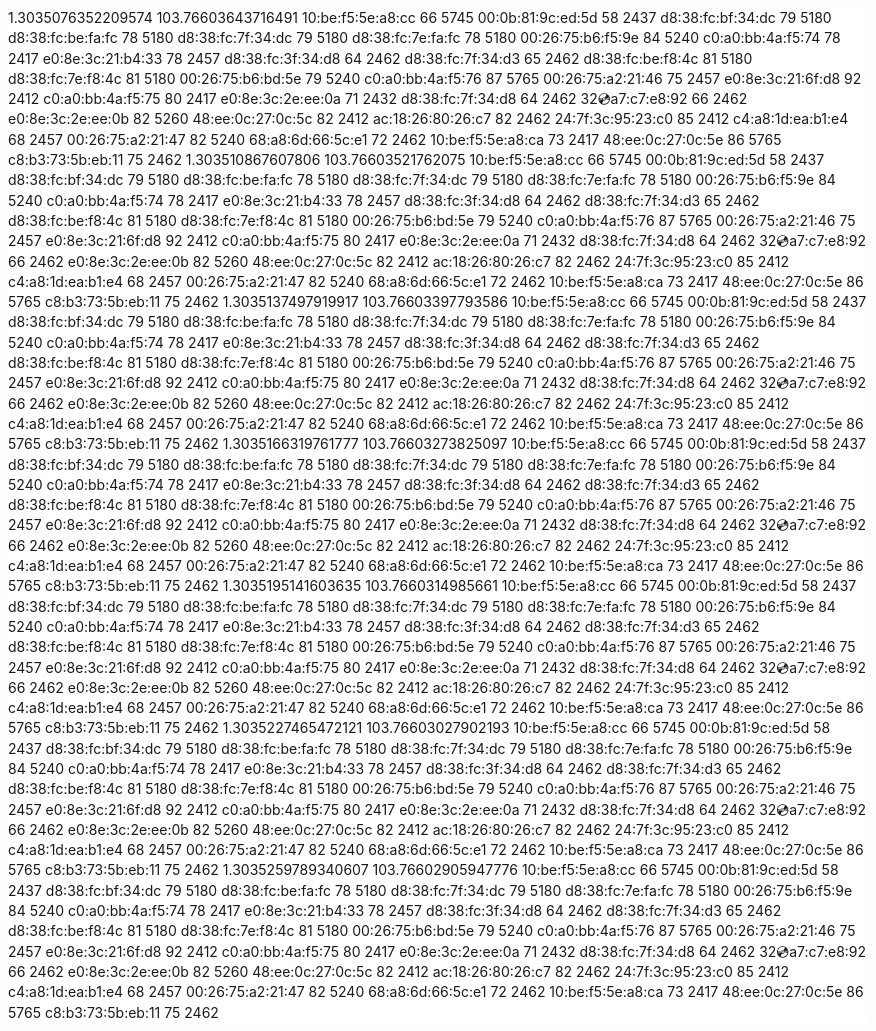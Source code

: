 1.3035076352209574 103.76603643716491 10:be:f5:5e:a8:cc 66 5745 00:0b:81:9c:ed:5d 58 2437 d8:38:fc:bf:34:dc 79 5180 d8:38:fc:be:fa:fc 78 5180 d8:38:fc:7f:34:dc 79 5180 d8:38:fc:7e:fa:fc 78 5180 00:26:75:b6:f5:9e 84 5240 c0:a0:bb:4a:f5:74 78 2417 e0:8e:3c:21:b4:33 78 2457 d8:38:fc:3f:34:d8 64 2462 d8:38:fc:7f:34:d3 65 2462 d8:38:fc:be:f8:4c 81 5180 d8:38:fc:7e:f8:4c 81 5180 00:26:75:b6:bd:5e 79 5240 c0:a0:bb:4a:f5:76 87 5765 00:26:75:a2:21:46 75 2457 e0:8e:3c:21:6f:d8 92 2412 c0:a0:bb:4a:f5:75 80 2417 e0:8e:3c:2e:ee:0a 71 2432 d8:38:fc:7f:34:d8 64 2462 32:cd:a7:c7:e8:92 66 2462 e0:8e:3c:2e:ee:0b 82 5260 48:ee:0c:27:0c:5c 82 2412 ac:18:26:80:26:c7 82 2462 24:7f:3c:95:23:c0 85 2412 c4:a8:1d:ea:b1:e4 68 2457 00:26:75:a2:21:47 82 5240 68:a8:6d:66:5c:e1 72 2462 10:be:f5:5e:a8:ca 73 2417 48:ee:0c:27:0c:5e 86 5765 c8:b3:73:5b:eb:11 75 2462
1.303510867607806 103.76603521762075 10:be:f5:5e:a8:cc 66 5745 00:0b:81:9c:ed:5d 58 2437 d8:38:fc:bf:34:dc 79 5180 d8:38:fc:be:fa:fc 78 5180 d8:38:fc:7f:34:dc 79 5180 d8:38:fc:7e:fa:fc 78 5180 00:26:75:b6:f5:9e 84 5240 c0:a0:bb:4a:f5:74 78 2417 e0:8e:3c:21:b4:33 78 2457 d8:38:fc:3f:34:d8 64 2462 d8:38:fc:7f:34:d3 65 2462 d8:38:fc:be:f8:4c 81 5180 d8:38:fc:7e:f8:4c 81 5180 00:26:75:b6:bd:5e 79 5240 c0:a0:bb:4a:f5:76 87 5765 00:26:75:a2:21:46 75 2457 e0:8e:3c:21:6f:d8 92 2412 c0:a0:bb:4a:f5:75 80 2417 e0:8e:3c:2e:ee:0a 71 2432 d8:38:fc:7f:34:d8 64 2462 32:cd:a7:c7:e8:92 66 2462 e0:8e:3c:2e:ee:0b 82 5260 48:ee:0c:27:0c:5c 82 2412 ac:18:26:80:26:c7 82 2462 24:7f:3c:95:23:c0 85 2412 c4:a8:1d:ea:b1:e4 68 2457 00:26:75:a2:21:47 82 5240 68:a8:6d:66:5c:e1 72 2462 10:be:f5:5e:a8:ca 73 2417 48:ee:0c:27:0c:5e 86 5765 c8:b3:73:5b:eb:11 75 2462
1.3035137497919917 103.76603397793586 10:be:f5:5e:a8:cc 66 5745 00:0b:81:9c:ed:5d 58 2437 d8:38:fc:bf:34:dc 79 5180 d8:38:fc:be:fa:fc 78 5180 d8:38:fc:7f:34:dc 79 5180 d8:38:fc:7e:fa:fc 78 5180 00:26:75:b6:f5:9e 84 5240 c0:a0:bb:4a:f5:74 78 2417 e0:8e:3c:21:b4:33 78 2457 d8:38:fc:3f:34:d8 64 2462 d8:38:fc:7f:34:d3 65 2462 d8:38:fc:be:f8:4c 81 5180 d8:38:fc:7e:f8:4c 81 5180 00:26:75:b6:bd:5e 79 5240 c0:a0:bb:4a:f5:76 87 5765 00:26:75:a2:21:46 75 2457 e0:8e:3c:21:6f:d8 92 2412 c0:a0:bb:4a:f5:75 80 2417 e0:8e:3c:2e:ee:0a 71 2432 d8:38:fc:7f:34:d8 64 2462 32:cd:a7:c7:e8:92 66 2462 e0:8e:3c:2e:ee:0b 82 5260 48:ee:0c:27:0c:5c 82 2412 ac:18:26:80:26:c7 82 2462 24:7f:3c:95:23:c0 85 2412 c4:a8:1d:ea:b1:e4 68 2457 00:26:75:a2:21:47 82 5240 68:a8:6d:66:5c:e1 72 2462 10:be:f5:5e:a8:ca 73 2417 48:ee:0c:27:0c:5e 86 5765 c8:b3:73:5b:eb:11 75 2462
1.3035166319761777 103.76603273825097 10:be:f5:5e:a8:cc 66 5745 00:0b:81:9c:ed:5d 58 2437 d8:38:fc:bf:34:dc 79 5180 d8:38:fc:be:fa:fc 78 5180 d8:38:fc:7f:34:dc 79 5180 d8:38:fc:7e:fa:fc 78 5180 00:26:75:b6:f5:9e 84 5240 c0:a0:bb:4a:f5:74 78 2417 e0:8e:3c:21:b4:33 78 2457 d8:38:fc:3f:34:d8 64 2462 d8:38:fc:7f:34:d3 65 2462 d8:38:fc:be:f8:4c 81 5180 d8:38:fc:7e:f8:4c 81 5180 00:26:75:b6:bd:5e 79 5240 c0:a0:bb:4a:f5:76 87 5765 00:26:75:a2:21:46 75 2457 e0:8e:3c:21:6f:d8 92 2412 c0:a0:bb:4a:f5:75 80 2417 e0:8e:3c:2e:ee:0a 71 2432 d8:38:fc:7f:34:d8 64 2462 32:cd:a7:c7:e8:92 66 2462 e0:8e:3c:2e:ee:0b 82 5260 48:ee:0c:27:0c:5c 82 2412 ac:18:26:80:26:c7 82 2462 24:7f:3c:95:23:c0 85 2412 c4:a8:1d:ea:b1:e4 68 2457 00:26:75:a2:21:47 82 5240 68:a8:6d:66:5c:e1 72 2462 10:be:f5:5e:a8:ca 73 2417 48:ee:0c:27:0c:5e 86 5765 c8:b3:73:5b:eb:11 75 2462
1.3035195141603635 103.7660314985661 10:be:f5:5e:a8:cc 66 5745 00:0b:81:9c:ed:5d 58 2437 d8:38:fc:bf:34:dc 79 5180 d8:38:fc:be:fa:fc 78 5180 d8:38:fc:7f:34:dc 79 5180 d8:38:fc:7e:fa:fc 78 5180 00:26:75:b6:f5:9e 84 5240 c0:a0:bb:4a:f5:74 78 2417 e0:8e:3c:21:b4:33 78 2457 d8:38:fc:3f:34:d8 64 2462 d8:38:fc:7f:34:d3 65 2462 d8:38:fc:be:f8:4c 81 5180 d8:38:fc:7e:f8:4c 81 5180 00:26:75:b6:bd:5e 79 5240 c0:a0:bb:4a:f5:76 87 5765 00:26:75:a2:21:46 75 2457 e0:8e:3c:21:6f:d8 92 2412 c0:a0:bb:4a:f5:75 80 2417 e0:8e:3c:2e:ee:0a 71 2432 d8:38:fc:7f:34:d8 64 2462 32:cd:a7:c7:e8:92 66 2462 e0:8e:3c:2e:ee:0b 82 5260 48:ee:0c:27:0c:5c 82 2412 ac:18:26:80:26:c7 82 2462 24:7f:3c:95:23:c0 85 2412 c4:a8:1d:ea:b1:e4 68 2457 00:26:75:a2:21:47 82 5240 68:a8:6d:66:5c:e1 72 2462 10:be:f5:5e:a8:ca 73 2417 48:ee:0c:27:0c:5e 86 5765 c8:b3:73:5b:eb:11 75 2462
1.3035227465472121 103.76603027902193 10:be:f5:5e:a8:cc 66 5745 00:0b:81:9c:ed:5d 58 2437 d8:38:fc:bf:34:dc 79 5180 d8:38:fc:be:fa:fc 78 5180 d8:38:fc:7f:34:dc 79 5180 d8:38:fc:7e:fa:fc 78 5180 00:26:75:b6:f5:9e 84 5240 c0:a0:bb:4a:f5:74 78 2417 e0:8e:3c:21:b4:33 78 2457 d8:38:fc:3f:34:d8 64 2462 d8:38:fc:7f:34:d3 65 2462 d8:38:fc:be:f8:4c 81 5180 d8:38:fc:7e:f8:4c 81 5180 00:26:75:b6:bd:5e 79 5240 c0:a0:bb:4a:f5:76 87 5765 00:26:75:a2:21:46 75 2457 e0:8e:3c:21:6f:d8 92 2412 c0:a0:bb:4a:f5:75 80 2417 e0:8e:3c:2e:ee:0a 71 2432 d8:38:fc:7f:34:d8 64 2462 32:cd:a7:c7:e8:92 66 2462 e0:8e:3c:2e:ee:0b 82 5260 48:ee:0c:27:0c:5c 82 2412 ac:18:26:80:26:c7 82 2462 24:7f:3c:95:23:c0 85 2412 c4:a8:1d:ea:b1:e4 68 2457 00:26:75:a2:21:47 82 5240 68:a8:6d:66:5c:e1 72 2462 10:be:f5:5e:a8:ca 73 2417 48:ee:0c:27:0c:5e 86 5765 c8:b3:73:5b:eb:11 75 2462
1.3035259789340607 103.76602905947776 10:be:f5:5e:a8:cc 66 5745 00:0b:81:9c:ed:5d 58 2437 d8:38:fc:bf:34:dc 79 5180 d8:38:fc:be:fa:fc 78 5180 d8:38:fc:7f:34:dc 79 5180 d8:38:fc:7e:fa:fc 78 5180 00:26:75:b6:f5:9e 84 5240 c0:a0:bb:4a:f5:74 78 2417 e0:8e:3c:21:b4:33 78 2457 d8:38:fc:3f:34:d8 64 2462 d8:38:fc:7f:34:d3 65 2462 d8:38:fc:be:f8:4c 81 5180 d8:38:fc:7e:f8:4c 81 5180 00:26:75:b6:bd:5e 79 5240 c0:a0:bb:4a:f5:76 87 5765 00:26:75:a2:21:46 75 2457 e0:8e:3c:21:6f:d8 92 2412 c0:a0:bb:4a:f5:75 80 2417 e0:8e:3c:2e:ee:0a 71 2432 d8:38:fc:7f:34:d8 64 2462 32:cd:a7:c7:e8:92 66 2462 e0:8e:3c:2e:ee:0b 82 5260 48:ee:0c:27:0c:5c 82 2412 ac:18:26:80:26:c7 82 2462 24:7f:3c:95:23:c0 85 2412 c4:a8:1d:ea:b1:e4 68 2457 00:26:75:a2:21:47 82 5240 68:a8:6d:66:5c:e1 72 2462 10:be:f5:5e:a8:ca 73 2417 48:ee:0c:27:0c:5e 86 5765 c8:b3:73:5b:eb:11 75 2462